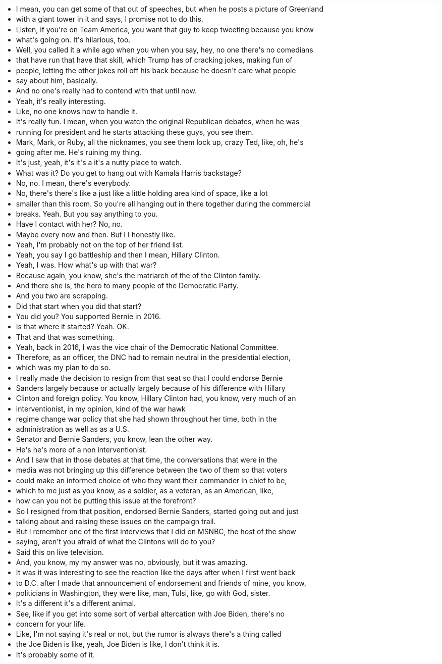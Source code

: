 *  I mean, you can get some of that out of speeches, but when he posts a picture of Greenland
*  with a giant tower in it and says, I promise not to do this.
*  Listen, if you're on Team America, you want that guy to keep tweeting because you know
*  what's going on. It's hilarious, too.
*  Well, you called it a while ago when you when you say, hey, no one there's no comedians
*  that have run that have that skill, which Trump has of cracking jokes, making fun of
*  people, letting the other jokes roll off his back because he doesn't care what people
*  say about him, basically.
*  And no one's really had to contend with that until now.
*  Yeah, it's really interesting.
*  Like, no one knows how to handle it.
*  It's really fun. I mean, when you watch the original Republican debates, when he was
*  running for president and he starts attacking these guys, you see them.
*  Mark, Mark, or Ruby, all the nicknames, you see them lock up, crazy Ted, like, oh, he's
*  going after me. He's ruining my thing.
*  It's just, yeah, it's it's a it's a nutty place to watch.
*  What was it? Do you get to hang out with Kamala Harris backstage?
*  No, no. I mean, there's everybody.
*  No, there's there's like a just like a little holding area kind of space, like a lot
*  smaller than this room. So you're all hanging out in there together during the commercial
*  breaks. Yeah. But you say anything to you.
*  Have I contact with her? No, no.
*  Maybe every now and then. But I I honestly like.
*  Yeah, I'm probably not on the top of her friend list.
*  Yeah, you say I go battleship and then I mean, Hillary Clinton.
*  Yeah, I was. How what's up with that war?
*  Because again, you know, she's the matriarch of the of the Clinton family.
*  And there she is, the hero to many people of the Democratic Party.
*  And you two are scrapping.
*  Did that start when you did that start?
*  You did you? You supported Bernie in 2016.
*  Is that where it started? Yeah. OK.
*  That and that was something.
*  Yeah, back in 2016, I was the vice chair of the Democratic National Committee.
*  Therefore, as an officer, the DNC had to remain neutral in the presidential election,
*  which was my plan to do so.
*  I really made the decision to resign from that seat so that I could endorse Bernie
*  Sanders largely because or actually largely because of his difference with Hillary
*  Clinton and foreign policy. You know, Hillary Clinton had, you know, very much of an
*  interventionist, in my opinion, kind of the war hawk
*  regime change war policy that she had shown throughout her time, both in the
*  administration as well as as a U.S.
*  Senator and Bernie Sanders, you know, lean the other way.
*  He's he's more of a non interventionist.
*  And I saw that in those debates at that time, the conversations that were in the
*  media was not bringing up this difference between the two of them so that voters
*  could make an informed choice of who they want their commander in chief to be,
*  which to me just as you know, as a soldier, as a veteran, as an American, like,
*  how can you not be putting this issue at the forefront?
*  So I resigned from that position, endorsed Bernie Sanders, started going out and just
*  talking about and raising these issues on the campaign trail.
*  But I remember one of the first interviews that I did on MSNBC, the host of the show
*  saying, aren't you afraid of what the Clintons will do to you?
*  Said this on live television.
*  And, you know, my my answer was no, obviously, but it was amazing.
*  It was it was interesting to see the reaction like the days after when I first went back
*  to D.C. after I made that announcement of endorsement and friends of mine, you know,
*  politicians in Washington, they were like, man, Tulsi, like, go with God, sister.
*  It's a different it's a different animal.
*  See, like if you get into some sort of verbal altercation with Joe Biden, there's no
*  concern for your life.
*  Like, I'm not saying it's real or not, but the rumor is always there's a thing called
*  the Joe Biden is like, yeah, Joe Biden is like, I don't think it is.
*  It's probably some of it.